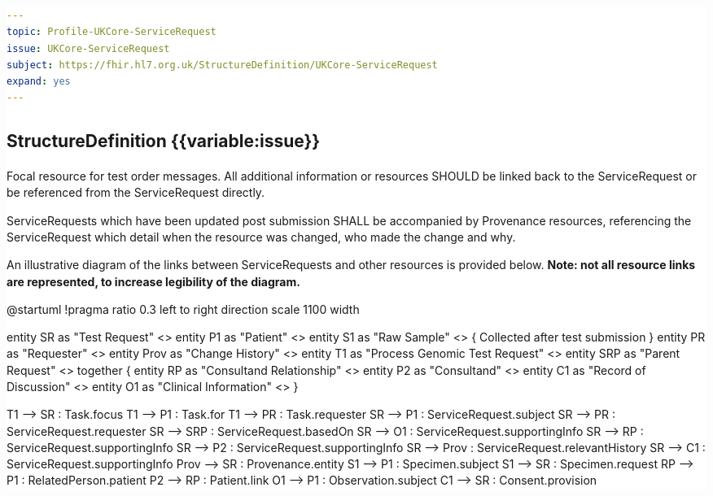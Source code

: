 ```yaml
---
topic: Profile-UKCore-ServiceRequest
issue: UKCore-ServiceRequest
subject: https://fhir.hl7.org.uk/StructureDefinition/UKCore-ServiceRequest
expand: yes
---
```


## StructureDefinition {{variable:issue}}

Focal resource for test order messages. All additional information or resources SHOULD be linked back to the ServiceRequest or be referenced from the ServiceRequest directly. 

ServiceRequests which have been updated post submission SHALL be accompanied by Provenance resources, referencing the ServiceRequest which detail when the resource was changed, who made the change and why.

An illustrative diagram of the links between ServiceRequests and other resources is provided below. 
**Note: not all resource links are represented, to increase legibility of the diagram.** 

<plantuml>
@startuml
!pragma ratio 0.3
left to right direction
scale 1100 width

entity SR as "Test Request" <<ServiceRequest>>
entity P1 as "Patient" <<Patient>>
entity S1 as "Raw Sample" <<Specimen>> {
  Collected after test submission
}
entity PR as "Requester" <<PractitionerRole>>
entity Prov as "Change History" <<Provenance>>
entity T1 as "Process Genomic Test Request" <<Task>>
entity SRP as "Parent Request" <<ServiceRequest>>
together {
  entity RP as "Consultand Relationship" <<RelatedPerson>>
  entity P2 as "Consultand" <<Patient>>
  entity C1 as "Record of Discussion" <<Consent>>
  entity O1 as "Clinical Information" <<Observation>>
}

T1 --> SR : Task.focus
T1 --> P1 : Task.for
T1 --> PR : Task.requester
SR --> P1 : ServiceRequest.subject
SR --> PR : ServiceRequest.requester
SR --> SRP : ServiceRequest.basedOn
SR --> O1 : ServiceRequest.supportingInfo
SR --> RP : ServiceRequest.supportingInfo
SR --> P2 : ServiceRequest.supportingInfo
SR --> Prov : ServiceRequest.relevantHistory
SR --> C1 : ServiceRequest.supportingInfo
Prov --> SR : Provenance.entity
S1 --> P1 : Specimen.subject
S1 --> SR : Specimen.request
RP --> P1 : RelatedPerson.patient
P2 --> RP : Patient.link
O1 --> P1 : Observation.subject
C1 --> SR : Consent.provision

